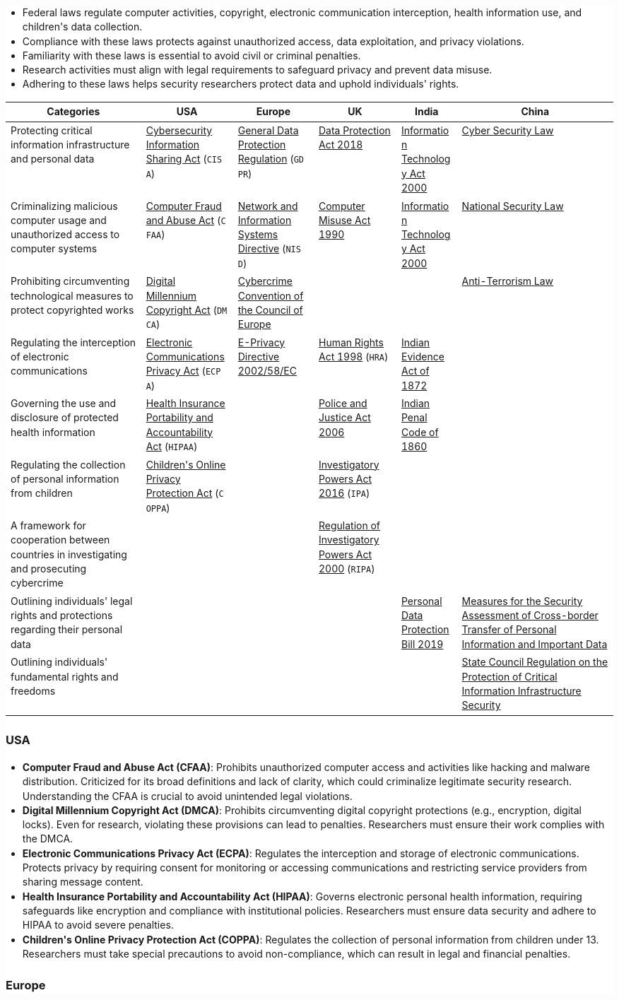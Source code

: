 - Federal laws regulate computer activities, copyright, electronic communication interception, health information use, and children's data collection.
- Compliance with these laws protects against unauthorized access, data exploitation, and privacy violations.
- Familiarity with these laws is essential to avoid civil or criminal penalties.
- Research activities must align with legal requirements to safeguard privacy and prevent data misuse.
- Adhering to these laws helps security researchers protect data and uphold individuals' rights.

| **Categories** | **USA** | **Europe** | **UK** | **India** | **China** |
| --- | --- | --- | --- | --- | --- |
| Protecting critical information infrastructure and personal data | [Cybersecurity Information Sharing Act](https://www.cisa.gov/resources-tools/resources/cybersecurity-information-sharing-act-2015-procedures-and-guidance) (`CISA`) | [General Data Protection Regulation](https://gdpr-info.eu/) (`GDPR`) | [Data Protection Act 2018](https://www.legislation.gov.uk/ukpga/2018/12/contents/enacted) | [Information Technology Act 2000](https://www.indiacode.nic.in/bitstream/123456789/13116/1/it_act_2000_updated.pdf) | [Cyber Security Law](https://digichina.stanford.edu/work/translation-cybersecurity-law-of-the-peoples-republic-of-china-effective-june-1-2017/) |
| Criminalizing malicious computer usage and unauthorized access to computer systems | [Computer Fraud and Abuse Act](https://www.justice.gov/jm/jm-9-48000-computer-fraud) (`CFAA`) | [Network and Information Systems Directive](https://www.enisa.europa.eu/topics/cybersecurity-policy/nis-directive-new) (`NISD`) | [Computer Misuse Act 1990](https://www.legislation.gov.uk/ukpga/1990/18/contents) | [Information Technology Act 2000](https://www.indiacode.nic.in/bitstream/123456789/13116/1/it_act_2000_updated.pdf) | [National Security Law](https://www.chinalawtranslate.com/en/2015nsl/) |
| Prohibiting circumventing technological measures to protect copyrighted works | [Digital Millennium Copyright Act](https://www.congress.gov/bill/105th-congress/house-bill/2281) (`DMCA`) | [Cybercrime Convention of the Council of Europe](https://www.europarl.europa.eu/cmsdata/179163/20090225ATT50418EN.pdf) |  |  | [Anti-Terrorism Law](https://web.archive.org/web/20240201044856/http://ni.china-embassy.gov.cn/esp/sgxw/202402/t20240201_11237595.htm) |
| Regulating the interception of electronic communications | [Electronic Communications Privacy Act](https://www.congress.gov/bill/99th-congress/house-bill/4952) (`ECPA`) | [E-Privacy Directive 2002/58/EC](https://eur-lex.europa.eu/legal-content/EN/ALL/?uri=CELEX%3A32002L0058) | [Human Rights Act 1998](https://www.legislation.gov.uk/ukpga/1998/42/contents) (`HRA`) | [Indian Evidence Act of 1872](https://legislative.gov.in/sites/default/files/A1872-01.pdf) |  |
| Governing the use and disclosure of protected health information | [Health Insurance Portability and Accountability Act](https://aspe.hhs.gov/reports/health-insurance-portability-accountability-act-1996) (`HIPAA`) |  | [Police and Justice Act 2006](https://www.legislation.gov.uk/ukpga/2006/48/contents) | [Indian Penal Code of 1860](https://legislative.gov.in/sites/default/files/A1860-45.pdf) |  |
| Regulating the collection of personal information from children | [Children's Online Privacy Protection Act](https://www.ftc.gov/legal-library/browse/rules/childrens-online-privacy-protection-rule-coppa) (`COPPA`) |  | [Investigatory Powers Act 2016](https://www.legislation.gov.uk/ukpga/2016/25/contents/enacted) (`IPA`) |  |  |
| A framework for cooperation between countries in investigating and prosecuting cybercrime |  |  | [Regulation of Investigatory Powers Act 2000](https://www.legislation.gov.uk/ukpga/2000/23/contents) (`RIPA`) |  |  |
| Outlining individuals' legal rights and protections regarding their personal data |  |  |  | [Personal Data Protection Bill 2019](https://www.congress.gov/bill/116th-congress/senate-bill/2889) | [Measures for the Security Assessment of Cross-border Transfer of Personal Information and Important Data](https://www.mayerbrown.com/en/perspectives-events/publications/2022/07/china-s-security-assessments-for-cross-border-data-transfers-effective-september-2022) |
| Outlining individuals' fundamental rights and freedoms |  |  |  |  | [State Council Regulation on the Protection of Critical Information Infrastructure Security](http://english.www.gov.cn/policies/latestreleases/202108/17/content_WS611b8062c6d0df57f98de907.html) |



### USA
- **Computer Fraud and Abuse Act (CFAA)**: Prohibits unauthorized computer access and activities like hacking and malware distribution. Criticized for its broad definitions and lack of clarity, which could criminalize legitimate security research. Understanding the CFAA is crucial to avoid unintended legal violations.
- **Digital Millennium Copyright Act (DMCA)**: Prohibits circumventing digital copyright protections (e.g., encryption, digital locks). Even for research, violating these provisions can lead to penalties. Researchers must ensure their work complies with the DMCA.
- **Electronic Communications Privacy Act (ECPA)**: Regulates the interception and storage of electronic communications. Protects privacy by requiring consent for monitoring or accessing communications and restricting service providers from sharing message content.
- **Health Insurance Portability and Accountability Act (HIPAA)**: Governs electronic personal health information, requiring safeguards like encryption and compliance with institutional policies. Researchers must ensure data security and adhere to HIPAA to avoid severe penalties.
- **Children's Online Privacy Protection Act (COPPA)**: Regulates the collection of personal information from children under 13. Researchers must take special precautions to avoid non-compliance, which can result in legal and financial penalties.



### Europe